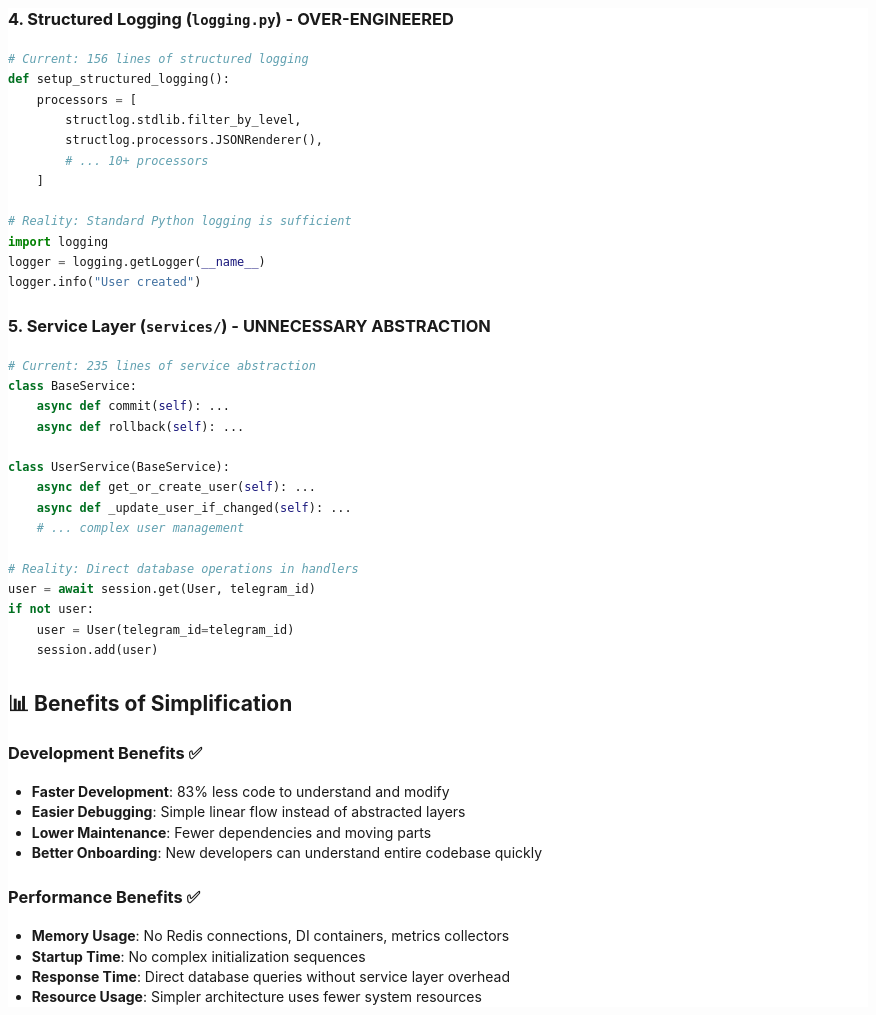 ### 4. Structured Logging (`logging.py`) - OVER-ENGINEERED
```python
# Current: 156 lines of structured logging
def setup_structured_logging():
    processors = [
        structlog.stdlib.filter_by_level,
        structlog.processors.JSONRenderer(),
        # ... 10+ processors
    ]

# Reality: Standard Python logging is sufficient
import logging
logger = logging.getLogger(__name__)
logger.info("User created")
```

### 5. Service Layer (`services/`) - UNNECESSARY ABSTRACTION
```python
# Current: 235 lines of service abstraction
class BaseService:
    async def commit(self): ...
    async def rollback(self): ...

class UserService(BaseService):
    async def get_or_create_user(self): ...
    async def _update_user_if_changed(self): ...
    # ... complex user management

# Reality: Direct database operations in handlers
user = await session.get(User, telegram_id)
if not user:
    user = User(telegram_id=telegram_id)
    session.add(user)
```

## 📊 Benefits of Simplification

### Development Benefits ✅
- **Faster Development**: 83% less code to understand and modify
- **Easier Debugging**: Simple linear flow instead of abstracted layers
- **Lower Maintenance**: Fewer dependencies and moving parts
- **Better Onboarding**: New developers can understand entire codebase quickly

### Performance Benefits ✅
- **Memory Usage**: No Redis connections, DI containers, metrics collectors
- **Startup Time**: No complex initialization sequences
- **Response Time**: Direct database queries without service layer overhead
- **Resource Usage**: Simpler architecture uses fewer system resources
